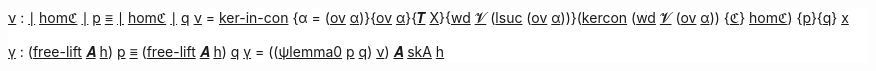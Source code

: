   <a id="12013" href="Varieties.FreeAlgebras.html#12013" class="Function">ν</a> <a id="12015" class="Symbol">:</a> <a id="12017" href="Overture.Preliminaries.html#4155" class="Function Operator">∣</a> <a id="12019" href="Varieties.FreeAlgebras.html#10810" class="Function">homℭ</a> <a id="12024" href="Overture.Preliminaries.html#4155" class="Function Operator">∣</a> <a id="12026" href="Varieties.FreeAlgebras.html#11991" class="Bound">p</a> <a id="12028" href="Agda.Builtin.Equality.html#151" class="Datatype Operator">≡</a> <a id="12030" href="Overture.Preliminaries.html#4155" class="Function Operator">∣</a> <a id="12032" href="Varieties.FreeAlgebras.html#10810" class="Function">homℭ</a> <a id="12037" href="Overture.Preliminaries.html#4155" class="Function Operator">∣</a> <a id="12039" href="Varieties.FreeAlgebras.html#11995" class="Bound">q</a>
  <a id="12043" href="Varieties.FreeAlgebras.html#12013" class="Function">ν</a> <a id="12045" class="Symbol">=</a> <a id="12047" href="Homomorphisms.Basic.html#9983" class="Function">ker-in-con</a> <a id="12058" class="Symbol">{</a><a id="12059" class="Argument">α</a> <a id="12061" class="Symbol">=</a> <a id="12063" class="Symbol">(</a><a id="12064" href="Algebras.Products.html#2950" class="Function">ov</a> <a id="12067" href="Varieties.FreeAlgebras.html#986" class="Bound">α</a><a id="12068" class="Symbol">)}{</a><a id="12071" href="Algebras.Products.html#2950" class="Function">ov</a> <a id="12074" href="Varieties.FreeAlgebras.html#986" class="Bound">α</a><a id="12075" class="Symbol">}{</a><a id="12077" href="Terms.Basic.html#3067" class="Function">𝑻</a> <a id="12079" href="Varieties.FreeAlgebras.html#10239" class="Bound">X</a><a id="12080" class="Symbol">}{</a><a id="12082" href="Varieties.FreeAlgebras.html#10224" class="Bound">wd</a> <a id="12085" href="Varieties.FreeAlgebras.html#990" class="Bound">𝓥</a> <a id="12087" class="Symbol">(</a><a id="12088" href="Varieties.FreeAlgebras.html#892" class="Primitive">lsuc</a> <a id="12093" class="Symbol">(</a><a id="12094" href="Algebras.Products.html#2950" class="Function">ov</a> <a id="12097" href="Varieties.FreeAlgebras.html#986" class="Bound">α</a><a id="12098" class="Symbol">))}(</a><a id="12102" href="Homomorphisms.Basic.html#7607" class="Function">kercon</a> <a id="12109" class="Symbol">(</a><a id="12110" href="Varieties.FreeAlgebras.html#10224" class="Bound">wd</a> <a id="12113" href="Varieties.FreeAlgebras.html#990" class="Bound">𝓥</a> <a id="12115" class="Symbol">(</a><a id="12116" href="Algebras.Products.html#2950" class="Function">ov</a> <a id="12119" href="Varieties.FreeAlgebras.html#986" class="Bound">α</a><a id="12120" class="Symbol">))</a> <a id="12123" class="Symbol">{</a><a id="12124" href="Varieties.FreeAlgebras.html#10623" class="Function">ℭ</a><a id="12125" class="Symbol">}</a> <a id="12127" href="Varieties.FreeAlgebras.html#10810" class="Function">homℭ</a><a id="12131" class="Symbol">)</a> <a id="12133" class="Symbol">{</a><a id="12134" href="Varieties.FreeAlgebras.html#11991" class="Bound">p</a><a id="12135" class="Symbol">}{</a><a id="12137" href="Varieties.FreeAlgebras.html#11995" class="Bound">q</a><a id="12138" class="Symbol">}</a> <a id="12140" href="Varieties.FreeAlgebras.html#11998" class="Bound">x</a>

  <a id="12145" href="Varieties.FreeAlgebras.html#12145" class="Function">γ</a> <a id="12147" class="Symbol">:</a> <a id="12149" class="Symbol">(</a><a id="12150" href="Terms.Properties.html#2369" class="Function">free-lift</a> <a id="12160" href="Varieties.FreeAlgebras.html#11980" class="Bound">𝑨</a> <a id="12162" href="Varieties.FreeAlgebras.html#11983" class="Bound">h</a><a id="12163" class="Symbol">)</a> <a id="12165" href="Varieties.FreeAlgebras.html#11991" class="Bound">p</a> <a id="12167" href="Agda.Builtin.Equality.html#151" class="Datatype Operator">≡</a> <a id="12169" class="Symbol">(</a><a id="12170" href="Terms.Properties.html#2369" class="Function">free-lift</a> <a id="12180" href="Varieties.FreeAlgebras.html#11980" class="Bound">𝑨</a> <a id="12182" href="Varieties.FreeAlgebras.html#11983" class="Bound">h</a><a id="12183" class="Symbol">)</a> <a id="12185" href="Varieties.FreeAlgebras.html#11995" class="Bound">q</a>
  <a id="12189" href="Varieties.FreeAlgebras.html#12145" class="Function">γ</a> <a id="12191" class="Symbol">=</a> <a id="12193" class="Symbol">((</a><a id="12195" href="Varieties.FreeAlgebras.html#11729" class="Function">ψlemma0</a> <a id="12203" href="Varieties.FreeAlgebras.html#11991" class="Bound">p</a> <a id="12205" href="Varieties.FreeAlgebras.html#11995" class="Bound">q</a><a id="12206" class="Symbol">)</a> <a id="12208" href="Varieties.FreeAlgebras.html#12013" class="Function">ν</a><a id="12209" class="Symbol">)</a> <a id="12211" href="Varieties.FreeAlgebras.html#11980" class="Bound">𝑨</a> <a id="12213" href="Varieties.FreeAlgebras.html#11986" class="Bound">skA</a> <a id="12217" href="Varieties.FreeAlgebras.html#11983" class="Bound">h</a>
